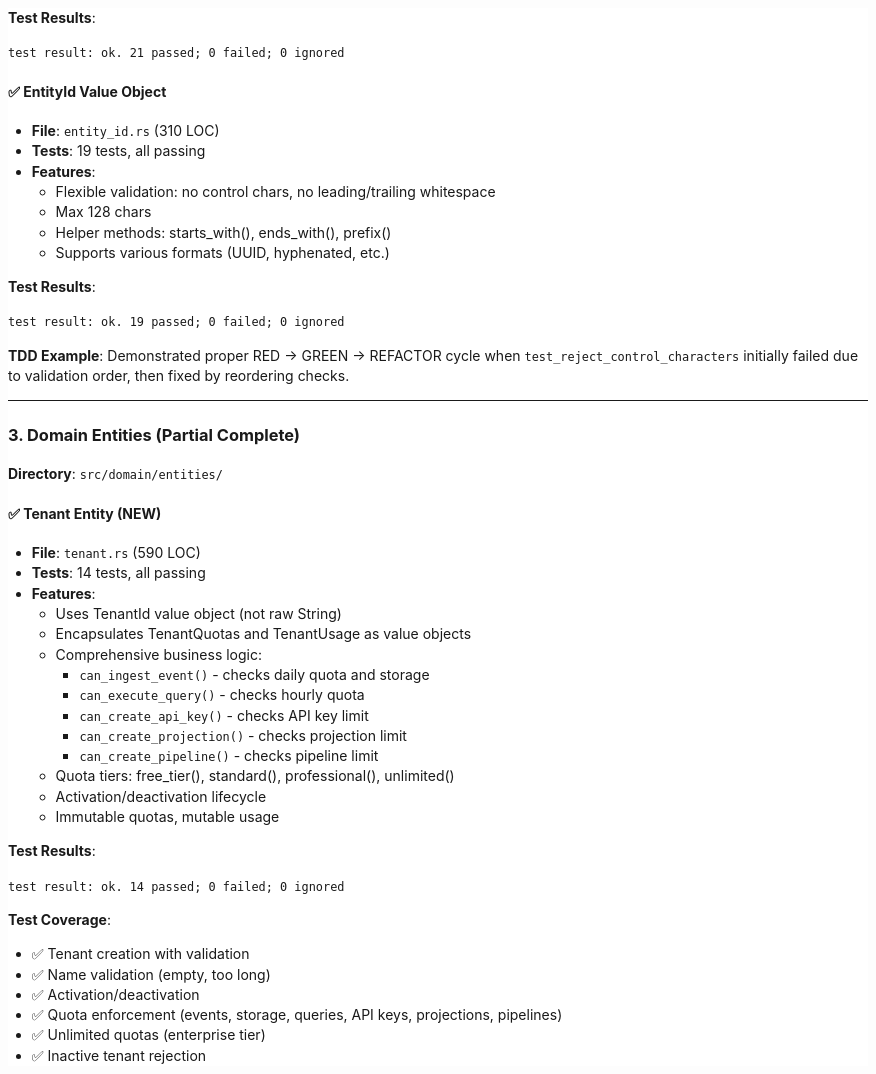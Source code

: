**Test Results**:
```
test result: ok. 21 passed; 0 failed; 0 ignored
```

#### ✅ EntityId Value Object
- **File**: `entity_id.rs` (310 LOC)
- **Tests**: 19 tests, all passing
- **Features**:
  - Flexible validation: no control chars, no leading/trailing whitespace
  - Max 128 chars
  - Helper methods: starts_with(), ends_with(), prefix()
  - Supports various formats (UUID, hyphenated, etc.)

**Test Results**:
```
test result: ok. 19 passed; 0 failed; 0 ignored
```

**TDD Example**: Demonstrated proper RED → GREEN → REFACTOR cycle when `test_reject_control_characters` initially failed due to validation order, then fixed by reordering checks.

---

### 3. Domain Entities (Partial Complete)

**Directory**: `src/domain/entities/`

#### ✅ Tenant Entity (NEW)
- **File**: `tenant.rs` (590 LOC)
- **Tests**: 14 tests, all passing
- **Features**:
  - Uses TenantId value object (not raw String)
  - Encapsulates TenantQuotas and TenantUsage as value objects
  - Comprehensive business logic:
    - `can_ingest_event()` - checks daily quota and storage
    - `can_execute_query()` - checks hourly quota
    - `can_create_api_key()` - checks API key limit
    - `can_create_projection()` - checks projection limit
    - `can_create_pipeline()` - checks pipeline limit
  - Quota tiers: free_tier(), standard(), professional(), unlimited()
  - Activation/deactivation lifecycle
  - Immutable quotas, mutable usage

**Test Results**:
```
test result: ok. 14 passed; 0 failed; 0 ignored
```

**Test Coverage**:
- ✅ Tenant creation with validation
- ✅ Name validation (empty, too long)
- ✅ Activation/deactivation
- ✅ Quota enforcement (events, storage, queries, API keys, projections, pipelines)
- ✅ Unlimited quotas (enterprise tier)
- ✅ Inactive tenant rejection
